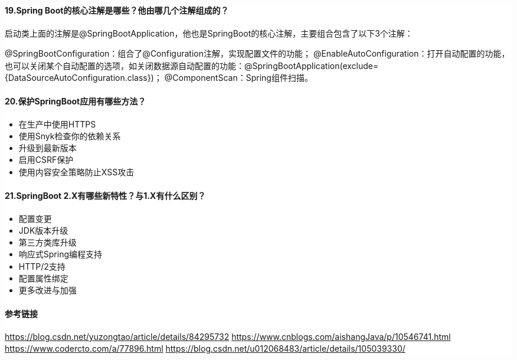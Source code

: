 #### 19.Spring Boot的核心注解是哪些？他由哪几个注解组成的？

启动类上面的注解是@SpringBootApplication，他也是SpringBoot的核心注解，主要组合包含了以下3个注解：

@SpringBootConfiguration：组合了@Configuration注解，实现配置文件的功能；
@EnableAutoConfiguration：打开自动配置的功能，也可以关闭某个自动配置的选项，如关闭数据源自动配置的功能：@SpringBootApplication(exclude={DataSourceAutoConfiguration.class})；
@ComponentScan：Spring组件扫描。

#### 20.保护SpringBoot应用有哪些方法？

- 在生产中使用HTTPS
- 使用Snyk检查你的依赖关系
- 升级到最新版本
- 启用CSRF保护
- 使用内容安全策略防止XSS攻击

#### 21.SpringBoot 2.X有哪些新特性？与1.X有什么区别？

- 配置变更
- JDK版本升级
- 第三方类库升级
- 响应式Spring编程支持
- HTTP/2支持
- 配置属性绑定
- 更多改进与加强

#### 参考链接

https://blog.csdn.net/yuzongtao/article/details/84295732
https://www.cnblogs.com/aishangJava/p/10546741.html
https://www.codercto.com/a/77896.html
https://blog.csdn.net/u012068483/article/details/105039330/

